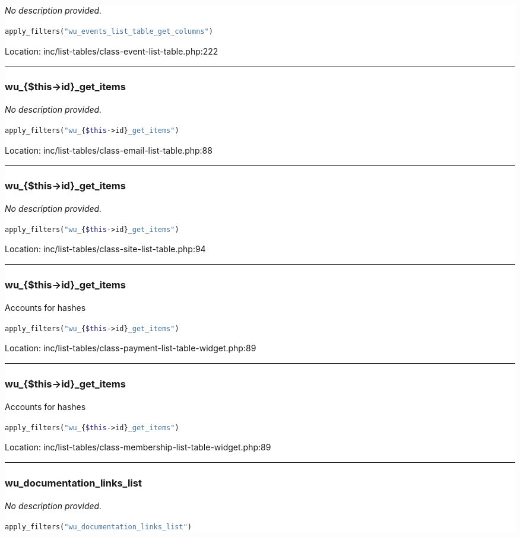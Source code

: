 *No description provided.*

```php
apply_filters("wu_events_list_table_get_columns")
```

Location: inc/list-tables/class-event-list-table.php:222

---
### wu_{$this->id}_get_items

*No description provided.*

```php
apply_filters("wu_{$this->id}_get_items")
```

Location: inc/list-tables/class-email-list-table.php:88

---
### wu_{$this->id}_get_items

*No description provided.*

```php
apply_filters("wu_{$this->id}_get_items")
```

Location: inc/list-tables/class-site-list-table.php:94

---
### wu_{$this->id}_get_items

Accounts for hashes

```php
apply_filters("wu_{$this->id}_get_items")
```

Location: inc/list-tables/class-payment-list-table-widget.php:89

---
### wu_{$this->id}_get_items

Accounts for hashes

```php
apply_filters("wu_{$this->id}_get_items")
```

Location: inc/list-tables/class-membership-list-table-widget.php:89

---
### wu_documentation_links_list

*No description provided.*

```php
apply_filters("wu_documentation_links_list")
```
